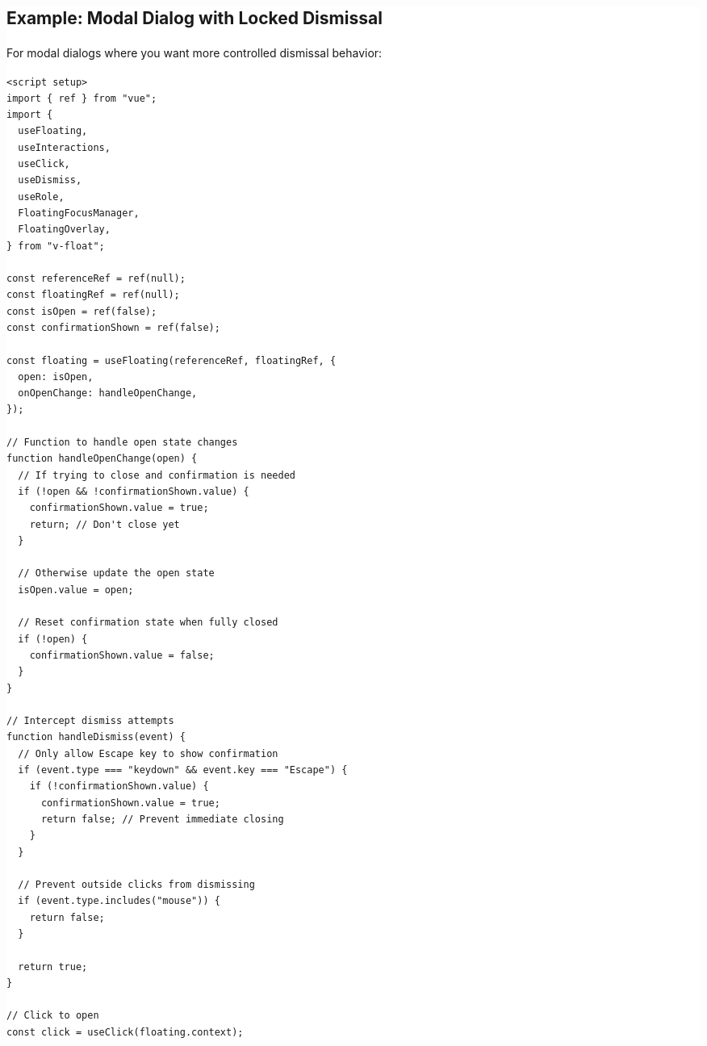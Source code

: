 ## Example: Modal Dialog with Locked Dismissal

For modal dialogs where you want more controlled dismissal behavior:

```vue
<script setup>
import { ref } from "vue";
import {
  useFloating,
  useInteractions,
  useClick,
  useDismiss,
  useRole,
  FloatingFocusManager,
  FloatingOverlay,
} from "v-float";

const referenceRef = ref(null);
const floatingRef = ref(null);
const isOpen = ref(false);
const confirmationShown = ref(false);

const floating = useFloating(referenceRef, floatingRef, {
  open: isOpen,
  onOpenChange: handleOpenChange,
});

// Function to handle open state changes
function handleOpenChange(open) {
  // If trying to close and confirmation is needed
  if (!open && !confirmationShown.value) {
    confirmationShown.value = true;
    return; // Don't close yet
  }

  // Otherwise update the open state
  isOpen.value = open;

  // Reset confirmation state when fully closed
  if (!open) {
    confirmationShown.value = false;
  }
}

// Intercept dismiss attempts
function handleDismiss(event) {
  // Only allow Escape key to show confirmation
  if (event.type === "keydown" && event.key === "Escape") {
    if (!confirmationShown.value) {
      confirmationShown.value = true;
      return false; // Prevent immediate closing
    }
  }

  // Prevent outside clicks from dismissing
  if (event.type.includes("mouse")) {
    return false;
  }

  return true;
}

// Click to open
const click = useClick(floating.context);
```